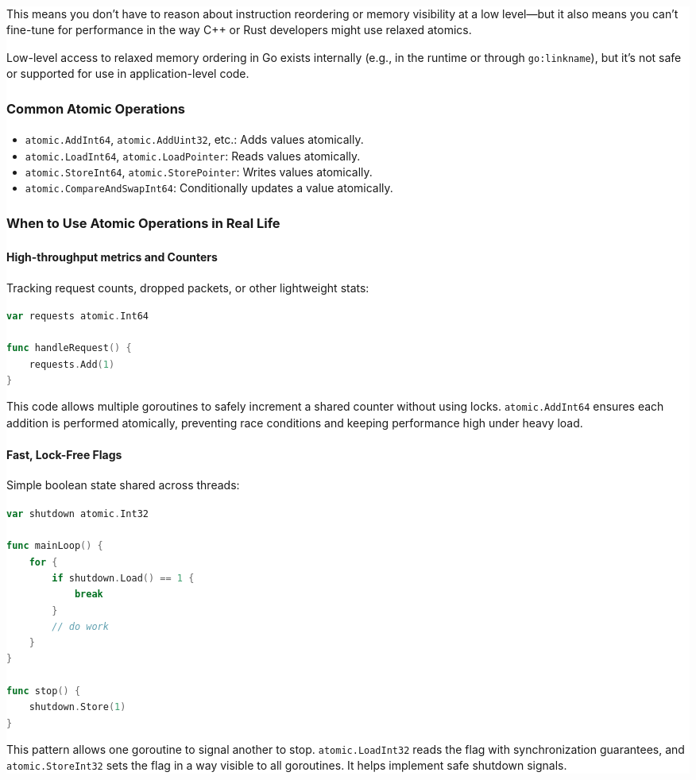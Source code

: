 This means you don’t have to reason about instruction reordering or memory visibility at a low level—but it also means you can’t fine-tune for performance in the way C++ or Rust developers might use relaxed atomics.

Low-level access to relaxed memory ordering in Go exists internally (e.g., in the runtime or through `go:linkname`), but it’s not safe or supported for use in application-level code.

### Common Atomic Operations

- `atomic.AddInt64`, `atomic.AddUint32`, etc.: Adds values atomically.
- `atomic.LoadInt64`, `atomic.LoadPointer`: Reads values atomically.
- `atomic.StoreInt64`, `atomic.StorePointer`: Writes values atomically.
- `atomic.CompareAndSwapInt64`: Conditionally updates a value atomically.

### When to Use Atomic Operations in Real Life

#### High-throughput metrics and Counters

Tracking request counts, dropped packets, or other lightweight stats:

```go
var requests atomic.Int64

func handleRequest() {
    requests.Add(1)
}
```

This code allows multiple goroutines to safely increment a shared counter without using locks. `atomic.AddInt64` ensures each addition is performed atomically, preventing race conditions and keeping performance high under heavy load.

#### Fast, Lock-Free Flags

Simple boolean state shared across threads:

```go
var shutdown atomic.Int32

func mainLoop() {
    for {
        if shutdown.Load() == 1 {
            break
        }
        // do work
    }
}

func stop() {
    shutdown.Store(1)
}
```

This pattern allows one goroutine to signal another to stop. `atomic.LoadInt32` reads the flag with synchronization guarantees, and `atomic.StoreInt32` sets the flag in a way visible to all goroutines. It helps implement safe shutdown signals.
